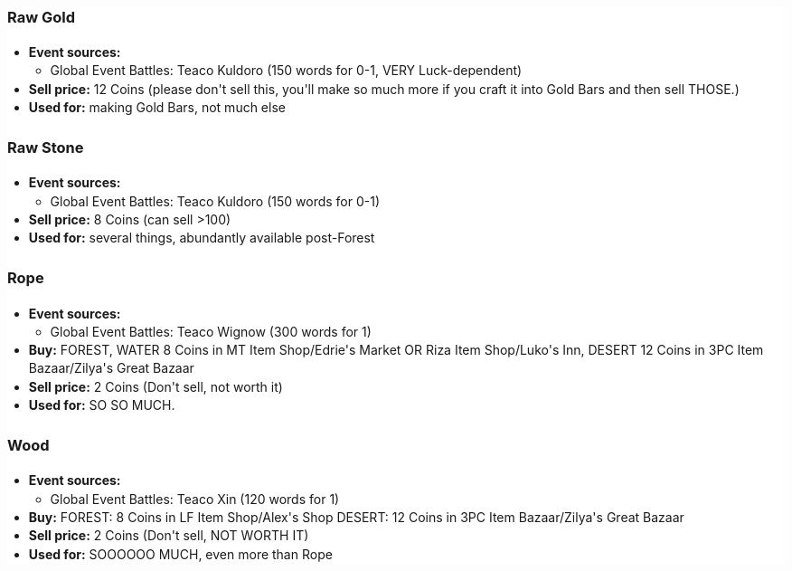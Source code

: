 ### Raw Gold

- **Event sources:** 
  - Global Event Battles: Teaco Kuldoro (150 words for 0-1, VERY Luck-dependent)
- **Sell price:** 12 Coins (please don't sell this, you'll make so much more if you craft it into Gold Bars and then sell THOSE.)
- **Used for:** making Gold Bars, not much else

### Raw Stone

- **Event sources:** 
  - Global Event Battles: Teaco Kuldoro (150 words for 0-1)
- **Sell price:** 8 Coins (can sell >100)
- **Used for:** several things, abundantly available post-Forest

### Rope

- **Event sources:** 
  - Global Event Battles: Teaco Wignow (300 words for 1)
- **Buy:** FOREST, WATER 8 Coins in MT Item Shop/Edrie's Market OR Riza Item Shop/Luko's Inn, DESERT 12 Coins in 3PC Item Bazaar/Zilya's Great Bazaar
- **Sell price:** 2 Coins (Don't sell, not worth it)
- **Used for:** SO SO MUCH.

### Wood

- **Event sources:** 
  - Global Event Battles: Teaco Xin (120 words for 1)
- **Buy:** FOREST: 8 Coins in LF Item Shop/Alex's Shop DESERT: 12 Coins in 3PC Item Bazaar/Zilya's Great Bazaar
- **Sell price:** 2 Coins (Don't sell, NOT WORTH IT)
- **Used for:** SOOOOOO MUCH, even more than Rope